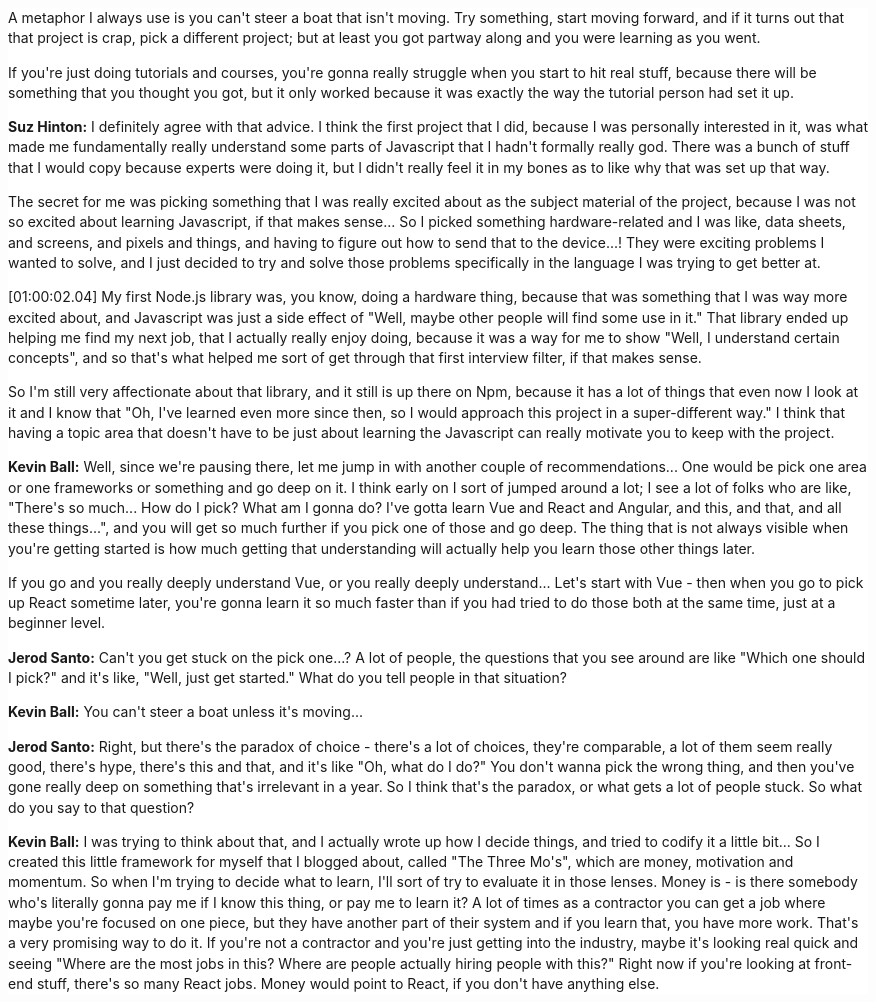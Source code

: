 A metaphor I always use is you can't steer a boat that isn't moving. Try something, start moving forward, and if it turns out that that project is crap, pick a different project; but at least you got partway along and you were learning as you went.

If you're just doing tutorials and courses, you're gonna really struggle when you start to hit real stuff, because there will be something that you thought you got, but it only worked because it was exactly the way the tutorial person had set it up.

**Suz Hinton:** I definitely agree with that advice. I think the first project that I did, because I was personally interested in it, was what made me fundamentally really understand some parts of Javascript that I hadn't formally really god. There was a bunch of stuff that I would copy because experts were doing it, but I didn't really feel it in my bones as to like why that was set up that way.

The secret for me was picking something that I was really excited about as the subject material of the project, because I was not so excited about learning Javascript, if that makes sense... So I picked something hardware-related and I was like, data sheets, and screens, and pixels and things, and having to figure out how to send that to the device...! They were exciting problems I wanted to solve, and I just decided to try and solve those problems specifically in the language I was trying to get better at.

\[01:00:02.04\] My first Node.js library was, you know, doing a hardware thing, because that was something that I was way more excited about, and Javascript was just a side effect of "Well, maybe other people will find some use in it." That library ended up helping me find my next job, that I actually really enjoy doing, because it was a way for me to show "Well, I understand certain concepts", and so that's what helped me sort of get through that first interview filter, if that makes sense.

So I'm still very affectionate about that library, and it still is up there on Npm, because it has a lot of things that even now I look at it and I know that "Oh, I've learned even more since then, so I would approach this project in a super-different way." I think that having a topic area that doesn't have to be just about learning the Javascript can really motivate you to keep with the project.

**Kevin Ball:** Well, since we're pausing there, let me jump in with another couple of recommendations... One would be pick one area or one frameworks or something and go deep on it. I think early on I sort of jumped around a lot; I see a lot of folks who are like, "There's so much... How do I pick? What am I gonna do? I've gotta learn Vue and React and Angular, and this, and that, and all these things...", and you will get so much further if you pick one of those and go deep. The thing that is not always visible when you're getting started is how much getting that understanding will actually help you learn those other things later.

If you go and you really deeply understand Vue, or you really deeply understand... Let's start with Vue - then when you go to pick up React sometime later, you're gonna learn it so much faster than if you had tried to do those both at the same time, just at a beginner level.

**Jerod Santo:** Can't you get stuck on the pick one...? A lot of people, the questions that you see around are like "Which one should I pick?" and it's like, "Well, just get started." What do you tell people in that situation?

**Kevin Ball:** You can't steer a boat unless it's moving...

**Jerod Santo:** Right, but there's the paradox of choice - there's a lot of choices, they're comparable, a lot of them seem really good, there's hype, there's this and that, and it's like "Oh, what do I do?" You don't wanna pick the wrong thing, and then you've gone really deep on something that's irrelevant in a year. So I think that's the paradox, or what gets a lot of people stuck. So what do you say to that question?

**Kevin Ball:** I was trying to think about that, and I actually wrote up how I decide things, and tried to codify it a little bit... So I created this little framework for myself that I blogged about, called "The Three Mo's", which are money, motivation and momentum. So when I'm trying to decide what to learn, I'll sort of try to evaluate it in those lenses. Money is - is there somebody who's literally gonna pay me if I know this thing, or pay me to learn it? A lot of times as a contractor you can get a job where maybe you're focused on one piece, but they have another part of their system and if you learn that, you have more work. That's a very promising way to do it. If you're not a contractor and you're just getting into the industry, maybe it's looking real quick and seeing "Where are the most jobs in this? Where are people actually hiring people with this?" Right now if you're looking at front-end stuff, there's so many React jobs. Money would point to React, if you don't have anything else.
